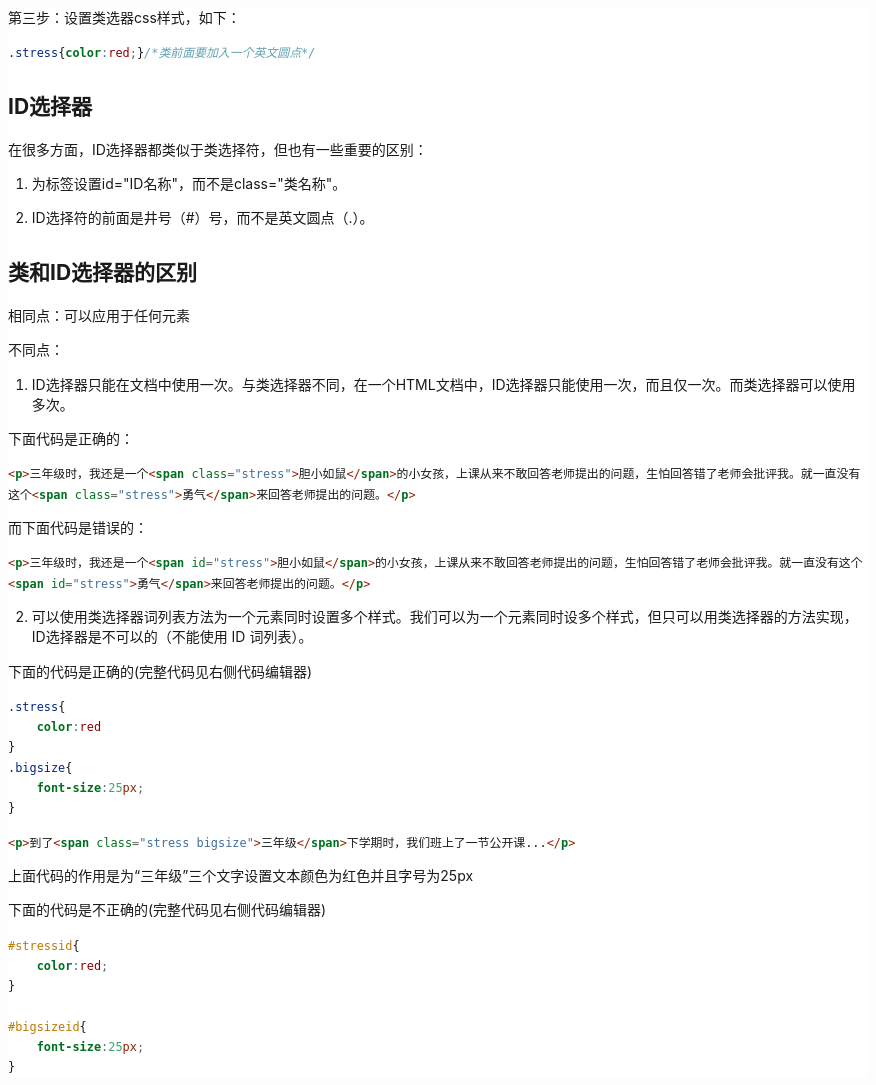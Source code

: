 第三步：设置类选器css样式，如下：

```css
.stress{color:red;}/*类前面要加入一个英文圆点*/
```

## ID选择器

在很多方面，ID选择器都类似于类选择符，但也有一些重要的区别：

1. 为标签设置id="ID名称"，而不是class="类名称"。

2. ID选择符的前面是井号（#）号，而不是英文圆点（.）。

## 类和ID选择器的区别

相同点：可以应用于任何元素

不同点：

1. ID选择器只能在文档中使用一次。与类选择器不同，在一个HTML文档中，ID选择器只能使用一次，而且仅一次。而类选择器可以使用多次。

下面代码是正确的：

```html
<p>三年级时，我还是一个<span class="stress">胆小如鼠</span>的小女孩，上课从来不敢回答老师提出的问题，生怕回答错了老师会批评我。就一直没有这个<span class="stress">勇气</span>来回答老师提出的问题。</p>
```

而下面代码是错误的：

```html
<p>三年级时，我还是一个<span id="stress">胆小如鼠</span>的小女孩，上课从来不敢回答老师提出的问题，生怕回答错了老师会批评我。就一直没有这个<span id="stress">勇气</span>来回答老师提出的问题。</p>
```

2. 可以使用类选择器词列表方法为一个元素同时设置多个样式。我们可以为一个元素同时设多个样式，但只可以用类选择器的方法实现，ID选择器是不可以的（不能使用 ID 词列表）。

下面的代码是正确的(完整代码见右侧代码编辑器)

```css
.stress{
    color:red
}
.bigsize{
    font-size:25px;
}
```

```html
<p>到了<span class="stress bigsize">三年级</span>下学期时，我们班上了一节公开课...</p>
```

上面代码的作用是为“三年级”三个文字设置文本颜色为红色并且字号为25px

下面的代码是不正确的(完整代码见右侧代码编辑器)

```css
#stressid{
    color:red;
}

#bigsizeid{
    font-size:25px;
}
```
